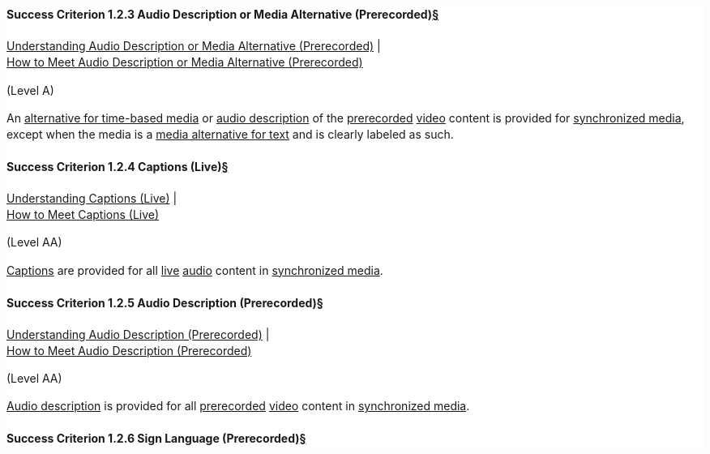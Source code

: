 #### <span class="secno">Success Criterion 1.2.3 </span>Audio Description or Media Alternative (Prerecorded)<span class="permalink">[§](#audio-description-or-media-alternative-prerecorded "Permalink for 1.2.3 Audio Description or Media Alternative (Prerecorded)")</span>

[Understanding Audio Description or Media Alternative (Prerecorded)](https://www.w3.org/WAI/WCAG21/Understanding/audio-description-or-media-alternative-prerecorded.html) <span class="screenreader">|</span>  
[How to Meet Audio Description or Media Alternative (Prerecorded)](https://www.w3.org/WAI/WCAG21/quickref/#audio-description-or-media-alternative-prerecorded)

(Level A)

An <a href="#dfn-alternative-for-time-based-media" class="internalDFN">alternative for time-based media</a> or <a href="#dfn-audio-descriptions" class="internalDFN">audio description</a> of the <a href="#dfn-prerecorded" class="internalDFN">prerecorded</a> <a href="#dfn-video" class="internalDFN">video</a> content is provided for <a href="#dfn-synchronized-media" class="internalDFN">synchronized media</a>, except when the media is a <a href="#dfn-media-alternative-for-text" class="internalDFN">media alternative for text</a> and is clearly labeled as such.

#### <span class="secno">Success Criterion 1.2.4 </span>Captions (Live)<span class="permalink">[§](#captions-live "Permalink for 1.2.4 Captions (Live)")</span>

[Understanding Captions (Live)](https://www.w3.org/WAI/WCAG21/Understanding/captions-live.html) <span class="screenreader">|</span>  
[How to Meet Captions (Live)](https://www.w3.org/WAI/WCAG21/quickref/#captions-live)

(Level AA)

<a href="#dfn-captions" class="internalDFN">Captions</a> are provided for all <a href="#dfn-live" class="internalDFN">live</a> <a href="#dfn-audio" class="internalDFN">audio</a> content in <a href="#dfn-synchronized-media" class="internalDFN">synchronized media</a>.

#### <span class="secno">Success Criterion 1.2.5 </span>Audio Description (Prerecorded)<span class="permalink">[§](#audio-description-prerecorded "Permalink for 1.2.5 Audio Description (Prerecorded)")</span>

[Understanding Audio Description (Prerecorded)](https://www.w3.org/WAI/WCAG21/Understanding/audio-description-prerecorded.html) <span class="screenreader">|</span>  
[How to Meet Audio Description (Prerecorded)](https://www.w3.org/WAI/WCAG21/quickref/#audio-description-prerecorded)

(Level AA)

<a href="#dfn-audio-descriptions" class="internalDFN">Audio description</a> is provided for all <a href="#dfn-prerecorded" class="internalDFN">prerecorded</a> <a href="#dfn-video" class="internalDFN">video</a> content in <a href="#dfn-synchronized-media" class="internalDFN">synchronized media</a>.

#### <span class="secno">Success Criterion 1.2.6 </span>Sign Language (Prerecorded)<span class="permalink">[§](#sign-language-prerecorded "Permalink for 1.2.6 Sign Language (Prerecorded)")</span>
